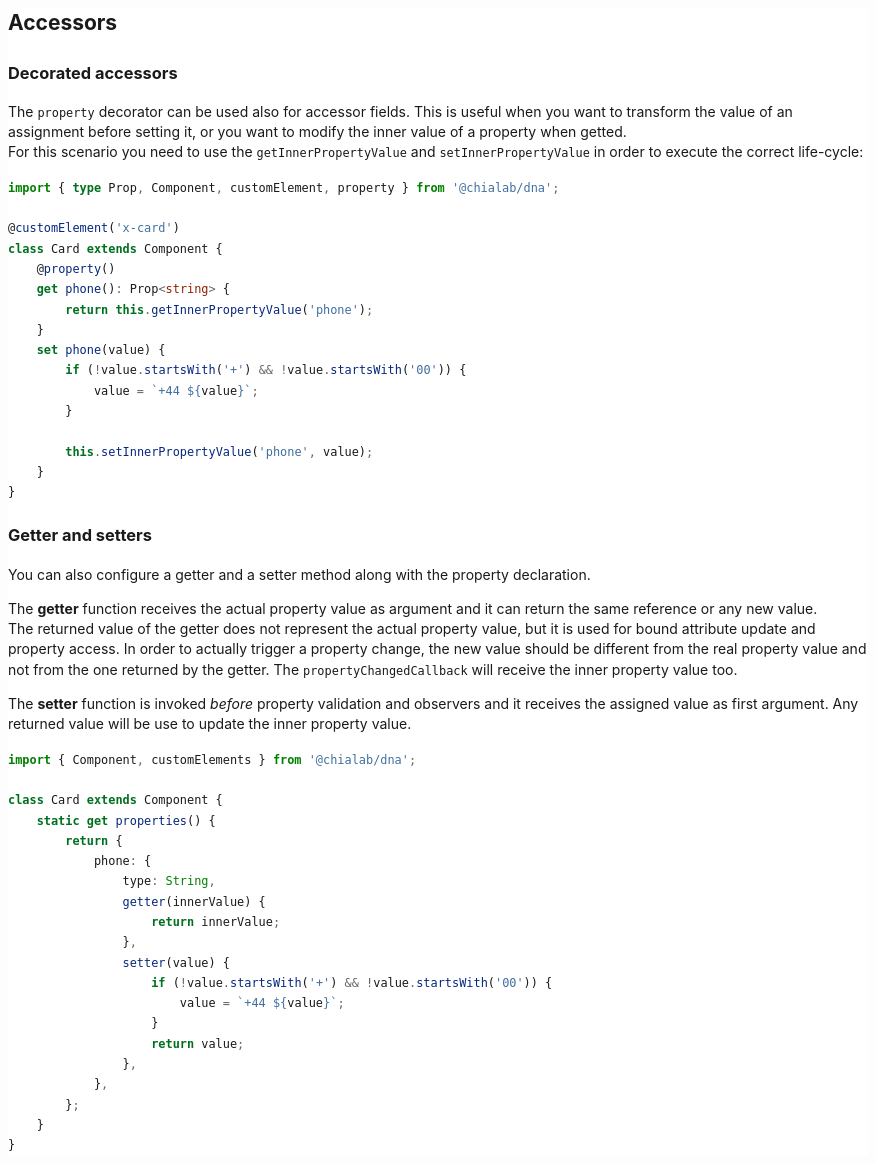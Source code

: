 ## Accessors

### Decorated accessors

The `property` decorator can be used also for accessor fields. This is useful when you want to transform the value of an assignment before setting it, or you want to modify the inner value of a property when getted.  
For this scenario you need to use the `getInnerPropertyValue` and `setInnerPropertyValue` in order to execute the correct life-cycle:

```ts
import { type Prop, Component, customElement, property } from '@chialab/dna';

@customElement('x-card')
class Card extends Component {
    @property()
    get phone(): Prop<string> {
        return this.getInnerPropertyValue('phone');
    }
    set phone(value) {
        if (!value.startsWith('+') && !value.startsWith('00')) {
            value = `+44 ${value}`;
        }

        this.setInnerPropertyValue('phone', value);
    }
}
```

### Getter and setters

You can also configure a getter and a setter method along with the property declaration.

The **getter** function receives the actual property value as argument and it can return the same reference or any new value.  
The returned value of the getter does not represent the actual property value, but it is used for bound attribute update and property access. In order to actually trigger a property change, the new value should be different from the real property value and not from the one returned by the getter. The `propertyChangedCallback` will receive the inner property value too.

The **setter** function is invoked *before* property validation and observers and it receives the assigned value as first argument. Any returned value will be use to update the inner property value.

```ts
import { Component, customElements } from '@chialab/dna';

class Card extends Component {
    static get properties() {
        return {
            phone: {
                type: String,
                getter(innerValue) {
                    return innerValue;
                },
                setter(value) {
                    if (!value.startsWith('+') && !value.startsWith('00')) {
                        value = `+44 ${value}`;
                    }
                    return value;
                },
            },
        };
    }
}

```